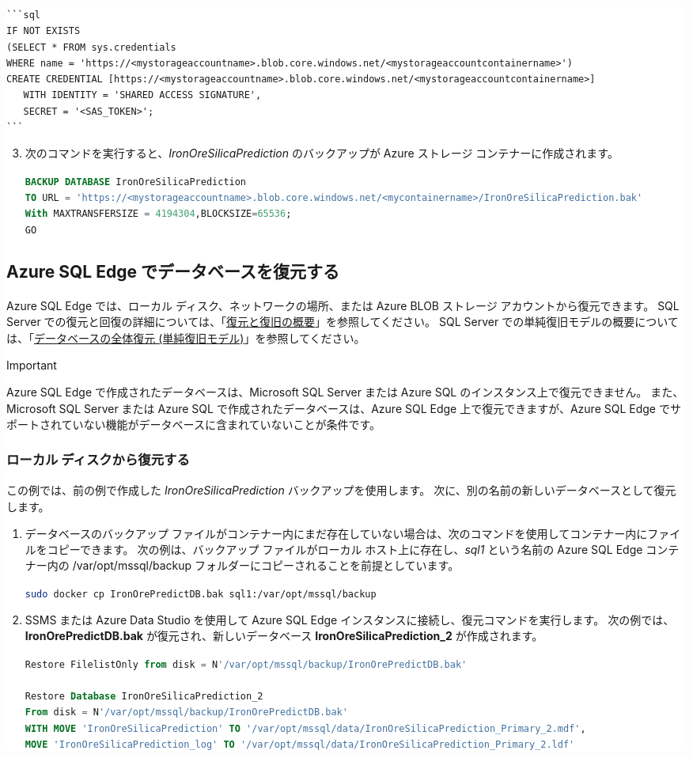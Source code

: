     ```sql
    IF NOT EXISTS  
    (SELECT * FROM sys.credentials
    WHERE name = 'https://<mystorageaccountname>.blob.core.windows.net/<mystorageaccountcontainername>')  
    CREATE CREDENTIAL [https://<mystorageaccountname>.blob.core.windows.net/<mystorageaccountcontainername>]
       WITH IDENTITY = 'SHARED ACCESS SIGNATURE',  
       SECRET = '<SAS_TOKEN>';
    ```

3. 次のコマンドを実行すると、*IronOreSilicaPrediction* のバックアップが Azure ストレージ コンテナーに作成されます。

    ```sql
    BACKUP DATABASE IronOreSilicaPrediction
    TO URL = 'https://<mystorageaccountname>.blob.core.windows.net/<mycontainername>/IronOreSilicaPrediction.bak'
    With MAXTRANSFERSIZE = 4194304,BLOCKSIZE=65536;  
    GO
    ```

## <a name="restore-a-database-in-azure-sql-edge"></a>Azure SQL Edge でデータベースを復元する

Azure SQL Edge では、ローカル ディスク、ネットワークの場所、または Azure BLOB ストレージ アカウントから復元できます。 SQL Server での復元と回復の詳細については、「[復元と復旧の概要](/sql/relational-databases/backup-restore/restore-and-recovery-overview-sql-server)」を参照してください。 SQL Server での単純復旧モデルの概要については、「[データベースの全体復元 (単純復旧モデル)](/sql/relational-databases/backup-restore/complete-database-restores-simple-recovery-model)」を参照してください。

> [!IMPORTANT] 
> Azure SQL Edge で作成されたデータベースは、Microsoft SQL Server または Azure SQL のインスタンス上で復元できません。 また、Microsoft SQL Server または Azure SQL で作成されたデータベースは、Azure SQL Edge 上で復元できますが、Azure SQL Edge でサポートされていない機能がデータベースに含まれていないことが条件です。 

### <a name="restore-from-a-local-disk"></a>ローカル ディスクから復元する

この例では、前の例で作成した *IronOreSilicaPrediction* バックアップを使用します。 次に、別の名前の新しいデータベースとして復元します。

1. データベースのバックアップ ファイルがコンテナー内にまだ存在していない場合は、次のコマンドを使用してコンテナー内にファイルをコピーできます。 次の例は、バックアップ ファイルがローカル ホスト上に存在し、*sql1* という名前の Azure SQL Edge コンテナー内の /var/opt/mssql/backup フォルダーにコピーされることを前提としています。

    ```bash
    sudo docker cp IronOrePredictDB.bak sql1:/var/opt/mssql/backup
    ```

2. SSMS または Azure Data Studio を使用して Azure SQL Edge インスタンスに接続し、復元コマンドを実行します。 次の例では、**IronOrePredictDB.bak** が復元され、新しいデータベース **IronOreSilicaPrediction_2** が作成されます。

    ```sql
    Restore FilelistOnly from disk = N'/var/opt/mssql/backup/IronOrePredictDB.bak'

    Restore Database IronOreSilicaPrediction_2
    From disk = N'/var/opt/mssql/backup/IronOrePredictDB.bak'
    WITH MOVE 'IronOreSilicaPrediction' TO '/var/opt/mssql/data/IronOreSilicaPrediction_Primary_2.mdf',
    MOVE 'IronOreSilicaPrediction_log' TO '/var/opt/mssql/data/IronOreSilicaPrediction_Primary_2.ldf'
    ```

